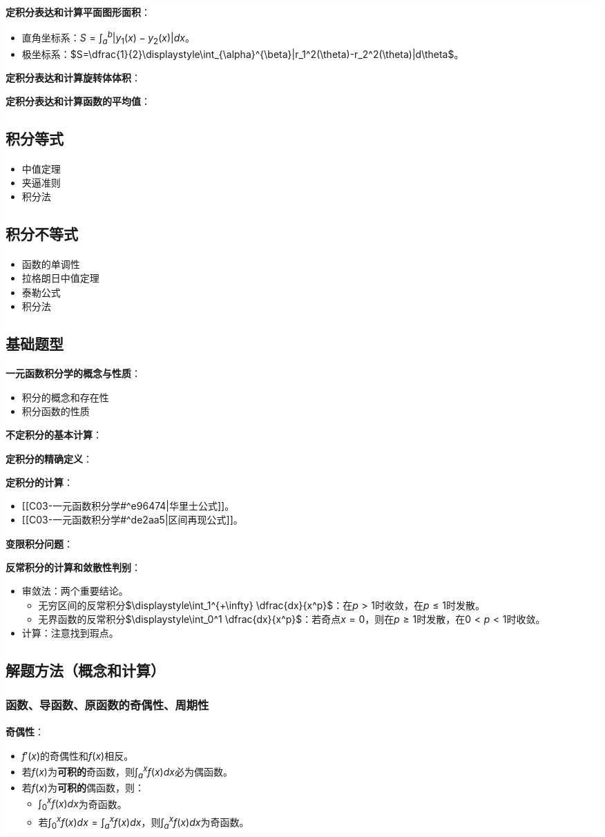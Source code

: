 **定积分表达和计算平面图形面积**：
- 直角坐标系：$S=\displaystyle\int_a^b |y_1(x)-y_2(x)|dx$。
- 极坐标系：$S=\dfrac{1}{2}\displaystyle\int_{\alpha}^{\beta}|r_1^2(\theta)-r_2^2(\theta)|d\theta$。

**定积分表达和计算旋转体体积**：

**定积分表达和计算函数的平均值**：

## 积分等式

- 中值定理
- 夹逼准则
- 积分法

## 积分不等式

- 函数的单调性
- 拉格朗日中值定理
- 泰勒公式
- 积分法

## 基础题型

**一元函数积分学的概念与性质**：
- 积分的概念和存在性
- 积分函数的性质

**不定积分的基本计算**：

**定积分的精确定义**：

**定积分的计算**：
- [[C03-一元函数积分学#^e96474|华里士公式]]。
- [[C03-一元函数积分学#^de2aa5|区间再现公式]]。

**变限积分问题**：

**反常积分的计算和敛散性判别**：
- 审敛法：两个重要结论。
	- 无穷区间的反常积分$\displaystyle\int_1^{+\infty} \dfrac{dx}{x^p}$：在$p>1$时收敛，在$p\le 1$时发散。
	- 无界函数的反常积分$\displaystyle\int_0^1 \dfrac{dx}{x^p}$：若奇点$x=0$，则在$p\ge 1$时发散，在$0<p< 1$时收敛。
- 计算：注意找到瑕点。

## 解题方法（概念和计算）

### 函数、导函数、原函数的奇偶性、周期性

**奇偶性**：
- $f'(x)$的奇偶性和$f(x)$相反。
- 若$f(x)$为**可积的**奇函数，则$\displaystyle\int_a^x f(x)dx$必为偶函数。
- 若$f(x)$为**可积的**偶函数，则：
	- $\displaystyle\int_0^x f(x)dx$为奇函数。
	- 若$\displaystyle\int_0^x f(x)dx=\displaystyle\int_a^x f(x)dx$，则$\displaystyle\int_a^x f(x)dx$为奇函数。
